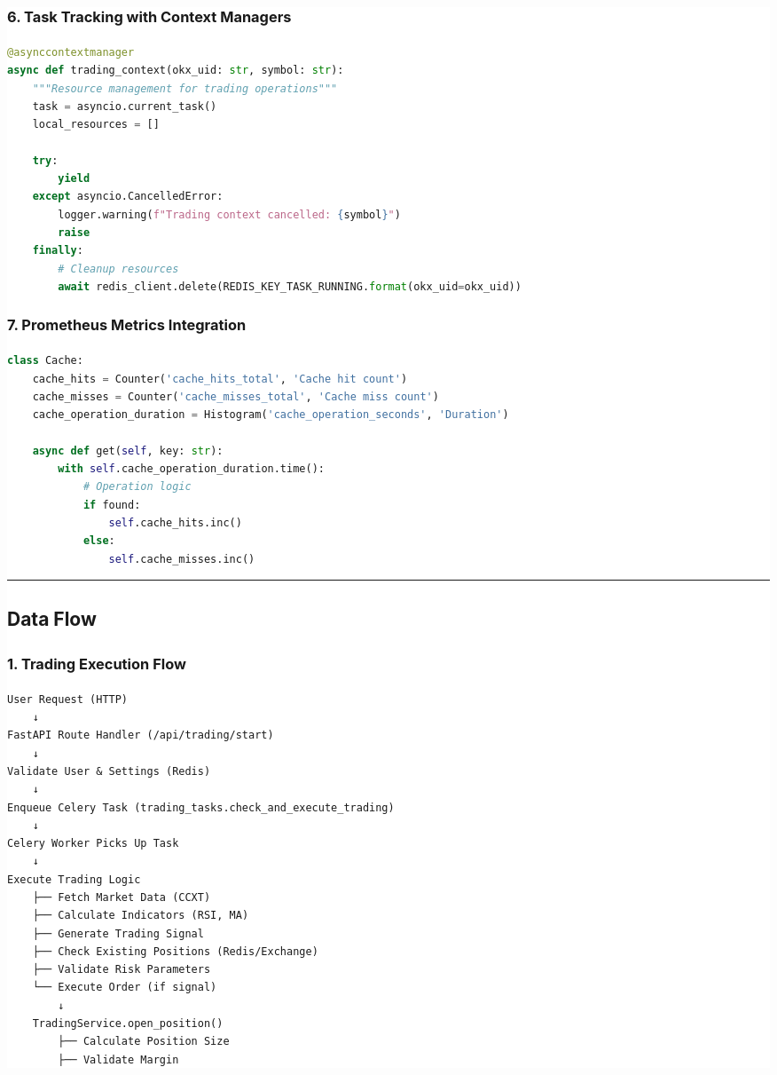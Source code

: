 ### 6. Task Tracking with Context Managers

```python
@asynccontextmanager
async def trading_context(okx_uid: str, symbol: str):
    """Resource management for trading operations"""
    task = asyncio.current_task()
    local_resources = []

    try:
        yield
    except asyncio.CancelledError:
        logger.warning(f"Trading context cancelled: {symbol}")
        raise
    finally:
        # Cleanup resources
        await redis_client.delete(REDIS_KEY_TASK_RUNNING.format(okx_uid=okx_uid))
```

### 7. Prometheus Metrics Integration

```python
class Cache:
    cache_hits = Counter('cache_hits_total', 'Cache hit count')
    cache_misses = Counter('cache_misses_total', 'Cache miss count')
    cache_operation_duration = Histogram('cache_operation_seconds', 'Duration')

    async def get(self, key: str):
        with self.cache_operation_duration.time():
            # Operation logic
            if found:
                self.cache_hits.inc()
            else:
                self.cache_misses.inc()
```

---

## Data Flow

### 1. Trading Execution Flow

```
User Request (HTTP)
    ↓
FastAPI Route Handler (/api/trading/start)
    ↓
Validate User & Settings (Redis)
    ↓
Enqueue Celery Task (trading_tasks.check_and_execute_trading)
    ↓
Celery Worker Picks Up Task
    ↓
Execute Trading Logic
    ├── Fetch Market Data (CCXT)
    ├── Calculate Indicators (RSI, MA)
    ├── Generate Trading Signal
    ├── Check Existing Positions (Redis/Exchange)
    ├── Validate Risk Parameters
    └── Execute Order (if signal)
        ↓
    TradingService.open_position()
        ├── Calculate Position Size
        ├── Validate Margin
```